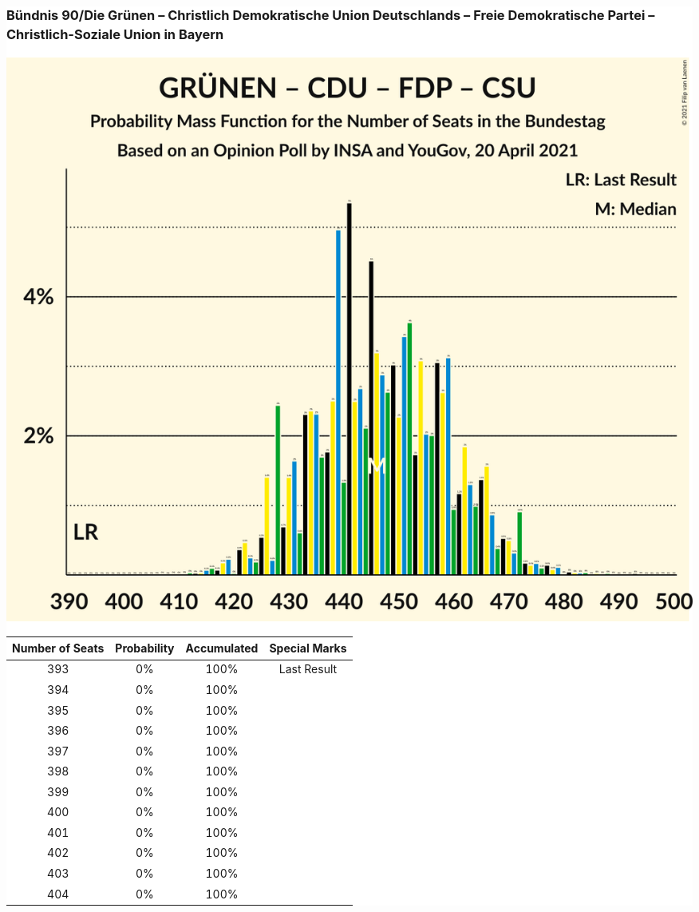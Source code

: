 ### Bündnis 90/Die Grünen – Christlich Demokratische Union Deutschlands – Freie Demokratische Partei – Christlich-Soziale Union in Bayern

![Graph with seats probability mass function not yet produced](2021-04-20-INSAandYouGov-coalitions-seats-pmf-grünen–cdu–fdp–csu.png "Seats Probability Mass Function")

| Number of Seats | Probability | Accumulated | Special Marks |
|:---------------:|:-----------:|:-----------:|:-------------:|
| 393 | 0% | 100% | Last Result |
| 394 | 0% | 100% |  |
| 395 | 0% | 100% |  |
| 396 | 0% | 100% |  |
| 397 | 0% | 100% |  |
| 398 | 0% | 100% |  |
| 399 | 0% | 100% |  |
| 400 | 0% | 100% |  |
| 401 | 0% | 100% |  |
| 402 | 0% | 100% |  |
| 403 | 0% | 100% |  |
| 404 | 0% | 100% |  |